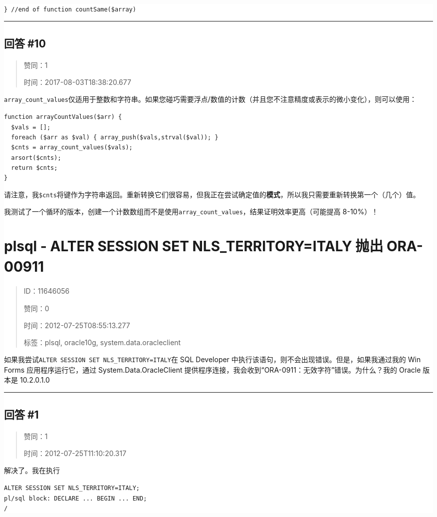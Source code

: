 ```
} //end of function countSame($array) 
```

* * *

## 回答 #10

> 赞同：1
> 
> 时间：2017-08-03T18:38:20.677

`array_count_values`仅适用于整数和字符串。如果您碰巧需要浮点/数值的计数（并且您不注意精度或表示的微小变化），则可以使用：

```
function arrayCountValues($arr) {
  $vals = [];
  foreach ($arr as $val) { array_push($vals,strval($val)); }
  $cnts = array_count_values($vals);
  arsort($cnts);
  return $cnts;
} 
```

请注意，我`$cnts`将键作为字符串返回。重新转换它们很容易，但我正在尝试确定值的**模式**，所以我只需要重新转换第一个（几个）值。

我测试了一个循环的版本，创建一个计数数组而不是使用`array_count_values`，结果证明效率更高（可能提高 8-10%）！

# plsql - ALTER SESSION SET NLS_TERRITORY=ITALY 抛出 ORA-00911

> ID：11646056
> 
> 赞同：0
> 
> 时间：2012-07-25T08:55:13.277
> 
> 标签：plsql, oracle10g, system.data.oracleclient

如果我尝试`ALTER SESSION SET NLS_TERRITORY=ITALY`在 SQL Developer 中执行该语句，则不会出现错误。但是，如果我通过我的 Win Forms 应用程序运行它，通过 System.Data.OracleClient 提供程序连接，我会收到“ORA-0911：无效字符”错误。为什么？我的 Oracle 版本是 10.2.0.1.0

* * *

## 回答 #1

> 赞同：1
> 
> 时间：2012-07-25T11:10:20.317

解决了。我在执行

```
ALTER SESSION SET NLS_TERRITORY=ITALY;
pl/sql block: DECLARE ... BEGIN ... END;
/ 
```
